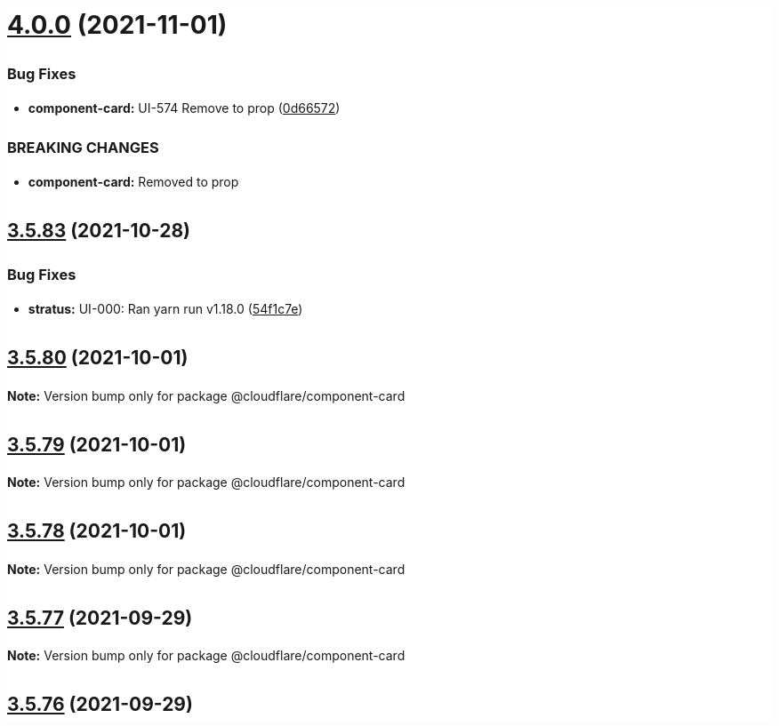# [4.0.0](http://stash.cfops.it:7999/fe/stratus/compare/@cloudflare/component-card@3.5.83...@cloudflare/component-card@4.0.0) (2021-11-01)

### Bug Fixes

- **component-card:** UI-574 Remove to prop ([0d66572](http://stash.cfops.it:7999/fe/stratus/commits/0d66572))

### BREAKING CHANGES

- **component-card:** Removed to prop

## [3.5.83](http://stash.cfops.it:7999/fe/stratus/compare/@cloudflare/component-card@3.5.80...@cloudflare/component-card@3.5.83) (2021-10-28)

### Bug Fixes

- **stratus:** UI-000: Ran yarn run v1.18.0 ([54f1c7e](http://stash.cfops.it:7999/fe/stratus/commits/54f1c7e))

## [3.5.80](http://stash.cfops.it:7999/fe/stratus/compare/@cloudflare/component-card@3.5.79...@cloudflare/component-card@3.5.80) (2021-10-01)

**Note:** Version bump only for package @cloudflare/component-card

## [3.5.79](http://stash.cfops.it:7999/fe/stratus/compare/@cloudflare/component-card@3.5.78...@cloudflare/component-card@3.5.79) (2021-10-01)

**Note:** Version bump only for package @cloudflare/component-card

## [3.5.78](http://stash.cfops.it:7999/fe/stratus/compare/@cloudflare/component-card@3.5.77...@cloudflare/component-card@3.5.78) (2021-10-01)

**Note:** Version bump only for package @cloudflare/component-card

## [3.5.77](http://stash.cfops.it:7999/fe/stratus/compare/@cloudflare/component-card@3.5.76...@cloudflare/component-card@3.5.77) (2021-09-29)

**Note:** Version bump only for package @cloudflare/component-card

## [3.5.76](http://stash.cfops.it:7999/fe/stratus/compare/@cloudflare/component-card@3.5.75...@cloudflare/component-card@3.5.76) (2021-09-29)
